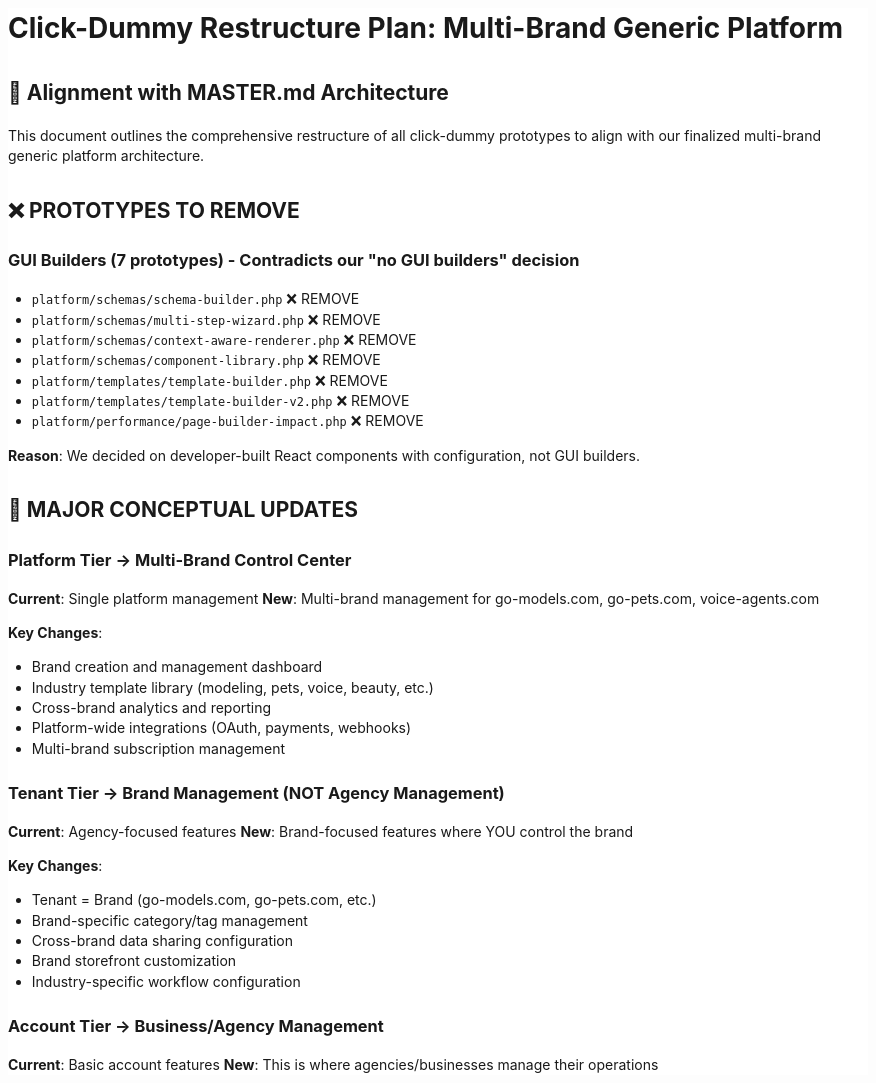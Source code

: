 # Click-Dummy Restructure Plan: Multi-Brand Generic Platform

## 🎯 Alignment with MASTER.md Architecture

This document outlines the comprehensive restructure of all click-dummy prototypes to align with our finalized multi-brand generic platform architecture.

## ❌ PROTOTYPES TO REMOVE

### GUI Builders (7 prototypes) - Contradicts our "no GUI builders" decision
- `platform/schemas/schema-builder.php` ❌ REMOVE
- `platform/schemas/multi-step-wizard.php` ❌ REMOVE  
- `platform/schemas/context-aware-renderer.php` ❌ REMOVE
- `platform/schemas/component-library.php` ❌ REMOVE
- `platform/templates/template-builder.php` ❌ REMOVE
- `platform/templates/template-builder-v2.php` ❌ REMOVE
- `platform/performance/page-builder-impact.php` ❌ REMOVE

**Reason**: We decided on developer-built React components with configuration, not GUI builders.

## 🔄 MAJOR CONCEPTUAL UPDATES

### Platform Tier → Multi-Brand Control Center
**Current**: Single platform management
**New**: Multi-brand management for go-models.com, go-pets.com, voice-agents.com

**Key Changes**:
- Brand creation and management dashboard
- Industry template library (modeling, pets, voice, beauty, etc.)
- Cross-brand analytics and reporting
- Platform-wide integrations (OAuth, payments, webhooks)
- Multi-brand subscription management

### Tenant Tier → Brand Management (NOT Agency Management)
**Current**: Agency-focused features
**New**: Brand-focused features where YOU control the brand

**Key Changes**:
- Tenant = Brand (go-models.com, go-pets.com, etc.)
- Brand-specific category/tag management
- Cross-brand data sharing configuration
- Brand storefront customization
- Industry-specific workflow configuration

### Account Tier → Business/Agency Management
**Current**: Basic account features
**New**: This is where agencies/businesses manage their operations

